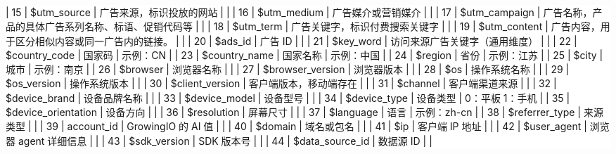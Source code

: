 | 15   | $utm_source         | 广告来源，标识投放的网站                           |                                                                            |
| 16   | $utm_medium         | 广告媒介或营销媒介                                 |                                                                            |
| 17   | $utm_campaign       | 广告名称，产品的具体广告系列名称、标语、促销代码等 |                                                                            |
| 18   | $utm_term           | 广告关键字，标识付费搜索关键字                     |                                                                            |
| 19   | $utm_content        | 广告内容，用于区分相似内容或同一广告内的链接。     |                                                                            |
| 20   | $ads_id             | 广告 ID                                            |                                                                            |
| 21   | $key_word           | 访问来源广告关键字（通用维度）                     |                                                                            |
| 22   | $country_code       | 国家码                                             | 示例：CN                                                                   |
| 23   | $country_name       | 国家名称                                           | 示例：中国                                                                 |
| 24   | $region             | 省份                                               | 示例：江苏                                                                 |
| 25   | $city               | 城市                                               | 示例：南京                                                                 |
| 26   | $browser            | 浏览器名称                                         |                                                                            |
| 27   | $browser_version    | 浏览器版本                                         |                                                                            |
| 28   | $os                 | 操作系统名称                                       |                                                                            |
| 29   | $os_version         | 操作系统版本                                       |                                                                            |
| 30   | $client_version     | 客户端版本，移动端存在                             |                                                                            |
| 31   | $channel            | 客户端渠道来源                                     |                                                                            |
| 32   | $device_brand       | 设备品牌名称                                       |                                                                            |
| 33   | $device_model       | 设备型号                                           |                                                                            |
| 34   | $device_type        | 设备类型                                           | 0：平板 1：手机                                                            |
| 35   | $device_orientation | 设备方向                                           |                                                                            |
| 36   | $resolution         | 屏幕尺寸                                           |                                                                            |
| 37   | $language           | 语言                                               | 示例：zh-cn                                                                |
| 38   | $referrer_type      | 来源类型                                           |                                                                            |
| 39   | account_id          | GrowingIO 的 AI 值                                 |                                                                            |
| 40   | $domain             | 域名或包名                                         |                                                                            |
| 41   | $ip                 | 客户端 IP 地址                                     |                                                                            |
| 42   | $user_agent         | 浏览器 agent 详细信息                              |                                                                            |
| 43   | $sdk_version        | SDK 版本号                                         |                                                                            |
| 44   | $data_source_id     | 数据源 ID                                          |                                                                            |
